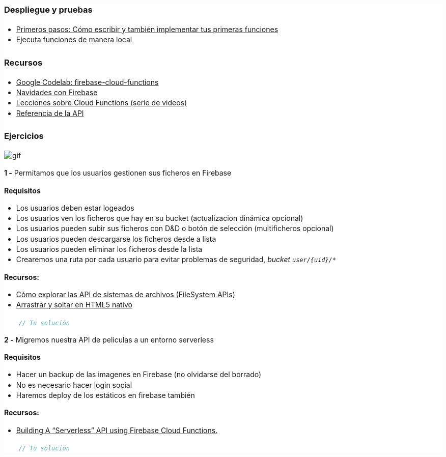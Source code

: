 ### Despliegue y pruebas

- [Primeros pasos: Cómo escribir y también implementar tus primeras funciones](https://firebase.google.com/docs/functions/get-started?hl=es-419)
- [Ejecuta funciones de manera local](https://firebase.google.com/docs/functions/local-emulator?hl=es-419)

### Recursos

- [Google Codelab: firebase-cloud-functions](https://codelabs.developers.google.com/codelabs/firebase-cloud-functions/#0)
- [Navidades con Firebase](https://www.youtube.com/watch?v=hgEl7g_tMgk&list=PLUdlARNXMVkmmBGGnr1ky-RQJ65XW6BE4)
- [Lecciones sobre Cloud Functions (serie de videos)](https://firebase.google.com/docs/functions/video-series?hl=es-419)
- [Referencia de la API](https://firebase.google.com/docs/reference/functions/?hl=es-419)



### Ejercicios

![gif](https://media.giphy.com/media/l3mZm7FJoEK3KIKru/giphy.gif)

**1 -** Permitamos que los usuarios gestionen sus ficheros en Firebase

**Requisitos**
- Los usuarios deben estar logeados
- Los usuarios ven los ficheros que hay en su bucket (actualizacion dinámica opcional)
- Los usuarios pueden subir sus ficheros con D&D o botón de selección (multificheros opcional)
- Los usuarios pueden descargarse los ficheros desde a lista
- Los usuarios pueden eliminar los ficheros desde la lista
- Crearemos una ruta por cada usuario para evitar problemas de seguridad, _bucket `user/{uid}/*`_

**Recursos:**
- [Cómo explorar las API de sistemas de archivos (FileSystem APIs)](https://www.html5rocks.com/es/tutorials/file/filesystem/)
- [Arrastrar y soltar en HTML5 nativo](https://www.html5rocks.com/es/tutorials/dnd/basics/)

```javascript
    // Tu solución
```


**2 -** Migremos nuestra API de peliculas a un entorno serverless

**Requisitos**
- Hacer un backup de las imagenes en Firebase (no olvidarse del borrado)
- No es necesario hacer login social
- Haremos deploy de los estáticos en firebase también

**Recursos:**
- [Building A “Serverless” API using Firebase Cloud Functions.](https://codeburst.io/building-a-serverless-api-using-firebase-cloud-functions-e5a6be42144c)

```javascript
    // Tu solución
```
